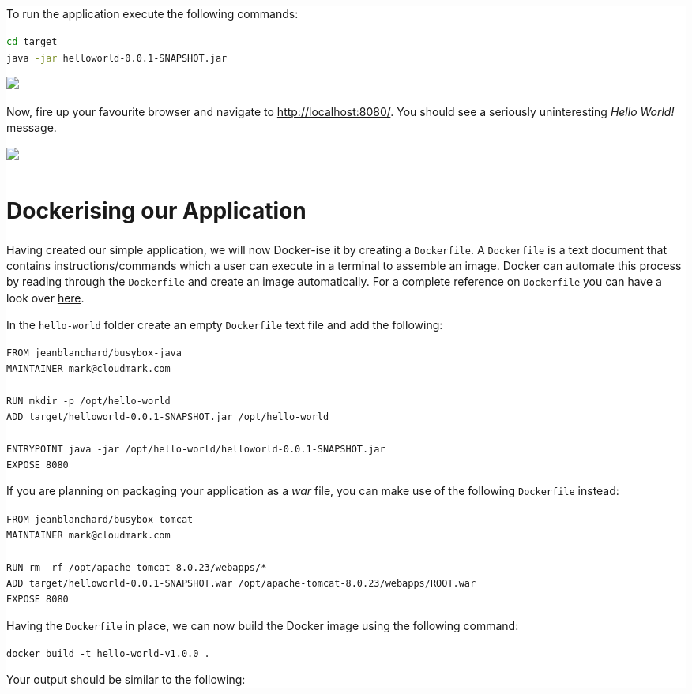 To run the application execute the following commands: 


```sh
cd target
java -jar helloworld-0.0.1-SNAPSHOT.jar
```

<img class="step"  src="{{ site.baseurl }}/images/kubernetes/step2.png"/>


Now, fire up your favourite browser and navigate to [http://localhost:8080/](http://localhost:8080/). You should see a seriously uninteresting _Hello World!_ message.  

<img class="step"  src="{{ site.baseurl }}/images/kubernetes/step3.png"/>

# Dockerising our Application
Having created our simple application, we will now Docker-ise it by creating a `Dockerfile`.  A `Dockerfile` is a text document that contains instructions/commands which a user can execute in a terminal to assemble an image.  Docker can automate this process by reading through the `Dockerfile` and create an image automatically.  For a complete reference on `Dockerfile` you can have a look over [here](https://docs.docker.com/engine/reference/builder/).  

In the `hello-world` folder create an empty `Dockerfile` text file and add the following: 

```
FROM jeanblanchard/busybox-java
MAINTAINER mark@cloudmark.com

RUN mkdir -p /opt/hello-world
ADD target/helloworld-0.0.1-SNAPSHOT.jar /opt/hello-world

ENTRYPOINT java -jar /opt/hello-world/helloworld-0.0.1-SNAPSHOT.jar
EXPOSE 8080

```

If you are planning on packaging your application as a _war_ file, you can make use of the following `Dockerfile` instead: 

```
FROM jeanblanchard/busybox-tomcat
MAINTAINER mark@cloudmark.com

RUN rm -rf /opt/apache-tomcat-8.0.23/webapps/*
ADD target/helloworld-0.0.1-SNAPSHOT.war /opt/apache-tomcat-8.0.23/webapps/ROOT.war
EXPOSE 8080
```

Having the `Dockerfile` in place, we can now build the Docker image using the following command: 

```
docker build -t hello-world-v1.0.0 . 
```

Your output should be similar to the following:
 